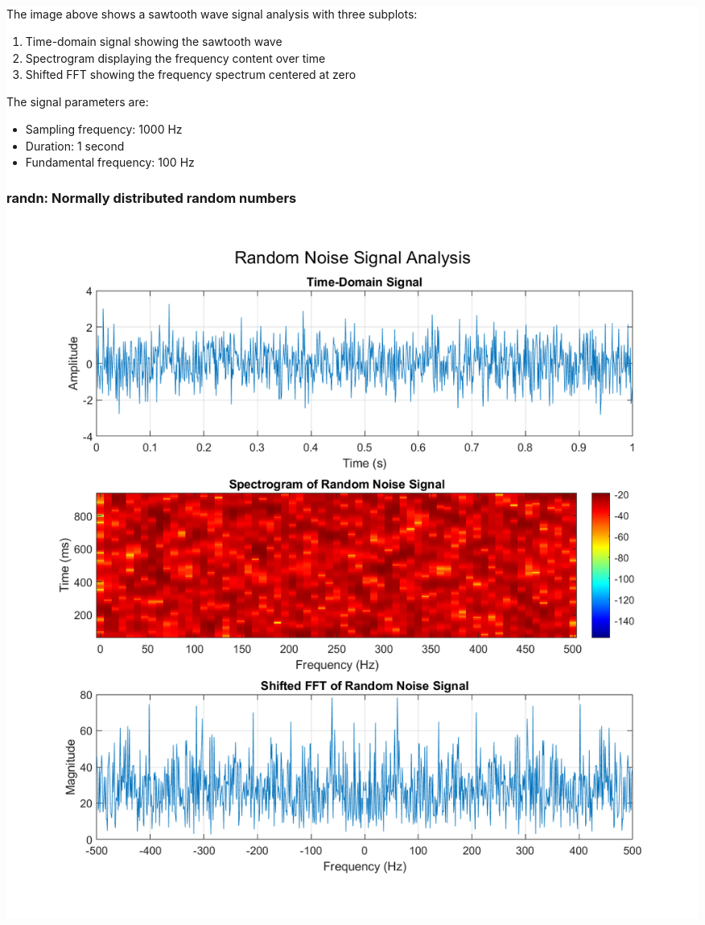 The image above shows a sawtooth wave signal analysis with three subplots:
1. Time-domain signal showing the sawtooth wave
2. Spectrogram displaying the frequency content over time
3. Shifted FFT showing the frequency spectrum centered at zero

The signal parameters are:
- Sampling frequency: 1000 Hz
- Duration: 1 second
- Fundamental frequency: 100 Hz

### randn: Normally distributed random numbers
![Random Noise Signal](imgs/signal_randn.png)
